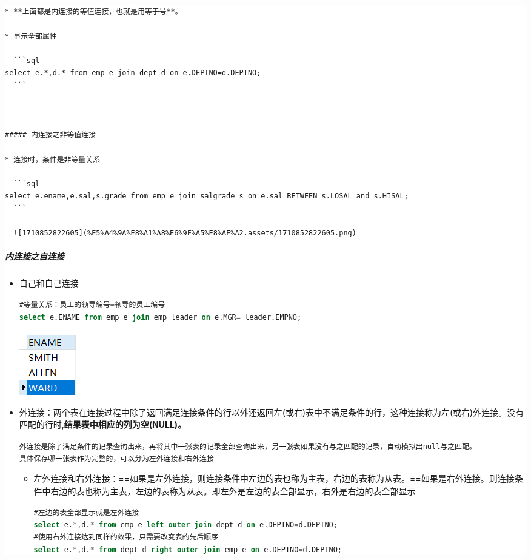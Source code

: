     * **上面都是内连接的等值连接，也就是用等于号**。
  
    * 显示全部属性
  
      ```sql
    select e.*,d.* from emp e join dept d on e.DEPTNO=d.DEPTNO;
      ```
    
      
  
    ##### 内连接之非等值连接
  
    * 连接时，条件是非等量关系
  
      ```sql
    select e.ename,e.sal,s.grade from emp e join salgrade s on e.sal BETWEEN s.LOSAL and s.HISAL;
      ```
    
      ![1710852822605](%E5%A4%9A%E8%A1%A8%E6%9F%A5%E8%AF%A2.assets/1710852822605.png)
    
  ##### 内连接之自连接
  
  * 自己和自己连接
    
      ```sql
      #等量关系：员工的领导编号=领导的员工编号
      select e.ENAME from emp e join emp leader on e.MGR= leader.EMPNO;
      ```
    
      ![1710853258521](%E5%A4%9A%E8%A1%A8%E6%9F%A5%E8%AF%A2.assets/1710853258521.png)
  
    
  
  
  
  * 外连接：两个表在连接过程中除了返回满足连接条件的行以外还返回左(或右)表中不满足条件的行，这种连接称为左(或右)外连接。没有匹配的行时,**结果表中相应的列为空(NULL)。**
  
    ```txt
    外连接是除了满足条件的记录查询出来，再将其中一张表的记录全部查询出来，另一张表如果没有与之匹配的记录，自动模拟出null与之匹配。
    具体保存哪一张表作为完整的，可以分为左外连接和右外连接
    ```
  
    * 左外连接和右外连接：==如果是左外连接，则连接条件中左边的表也称为主表，右边的表称为从表。==如果是右外连接。则连接条件中右边的表也称为主表，左边的表称为从表。即左外是左边的表全部显示，右外是右边的表全部显示
  
      ```sql
      #左边的表全部显示就是左外连接
      select e.*,d.* from emp e left outer join dept d on e.DEPTNO=d.DEPTNO;
      #使用右外连接达到同样的效果，只需要改变表的先后顺序
      select e.*,d.* from dept d right outer join emp e on e.DEPTNO=d.DEPTNO;
      ```
  